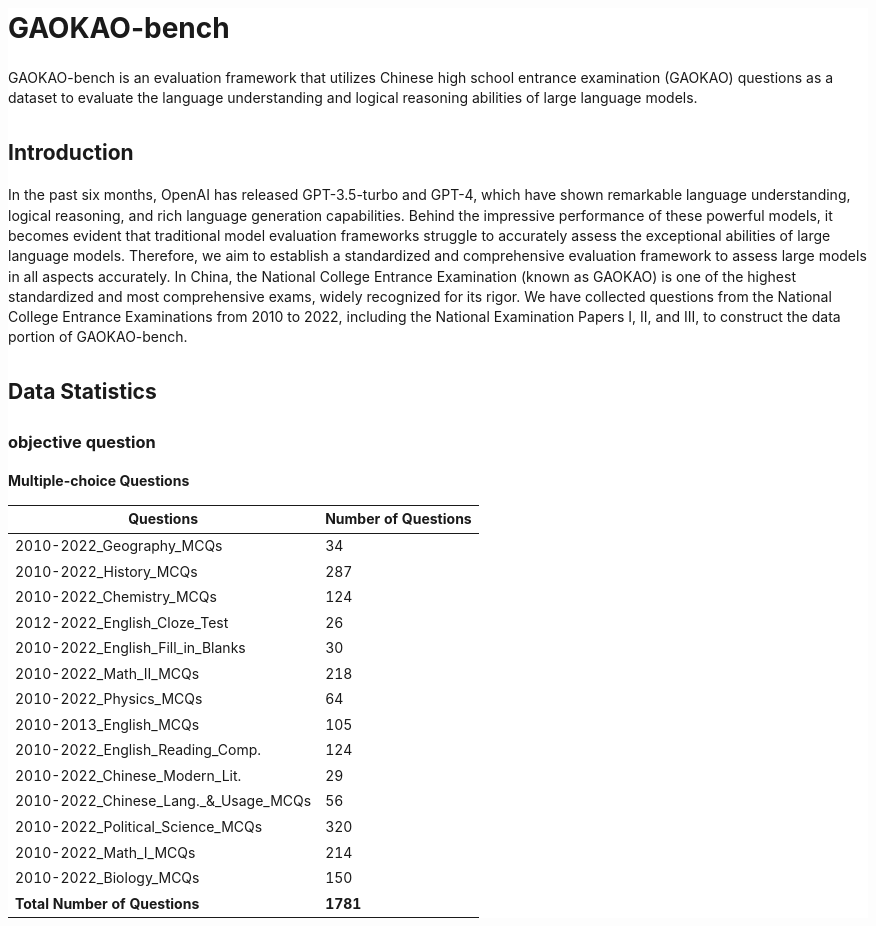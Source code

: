 # GAOKAO-bench

GAOKAO-bench is an evaluation framework that utilizes Chinese high school entrance examination (GAOKAO) questions as a dataset to evaluate the language understanding and logical reasoning abilities of large language models.

## Introduction

In the past six months, OpenAI has released GPT-3.5-turbo and GPT-4, which have shown remarkable language understanding, logical reasoning, and rich language generation capabilities. Behind the impressive performance of these powerful models, it becomes evident that traditional model evaluation frameworks struggle to accurately assess the exceptional abilities of large language models. Therefore, we aim to establish a standardized and comprehensive evaluation framework to assess large models in all aspects accurately. In China, the National College Entrance Examination (known as GAOKAO) is one of the highest standardized and most comprehensive exams, widely recognized for its rigor. We have collected questions from the National College Entrance Examinations from 2010 to 2022, including the National Examination Papers I, II, and III, to construct the data portion of GAOKAO-bench.



## Data Statistics

### objective question

**Multiple-choice Questions**

| Questions                            | Number of Questions |
| ------------------------------------ | ------------------- |
| 2010-2022_Geography_MCQs             | 34                  |
| 2010-2022_History_MCQs               | 287                 |
| 2010-2022_Chemistry_MCQs             | 124                 |
| 2012-2022_English_Cloze_Test         | 26                  |
| 2010-2022_English_Fill_in_Blanks     | 30                  |
| 2010-2022_Math_II_MCQs               | 218                 |
| 2010-2022_Physics_MCQs               | 64                  |
| 2010-2013_English_MCQs               | 105                 |
| 2010-2022_English_Reading_Comp.      | 124                 |
| 2010-2022_Chinese_Modern_Lit.        | 29                  |
| 2010-2022_Chinese_Lang._&_Usage_MCQs | 56                  |
| 2010-2022_Political_Science_MCQs     | 320                 |
| 2010-2022_Math_I_MCQs                | 214                 |
| 2010-2022_Biology_MCQs               | 150                 |
| **Total Number of Questions**        | **1781**            |

